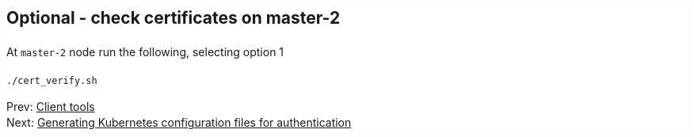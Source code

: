 ## Optional - check certificates on master-2

At `master-2` node run the following, selecting option 1

[//]: # (commandssh master-2 './cert_verify.sh 1')

```
./cert_verify.sh
```

Prev: [Client tools](03-client-tools.md)<br>
Next: [Generating Kubernetes configuration files for authentication](05-kubernetes-configuration-files.md)


[//]: # (host:master-1)
[//]: # (command:./cert_verify.sh 1)